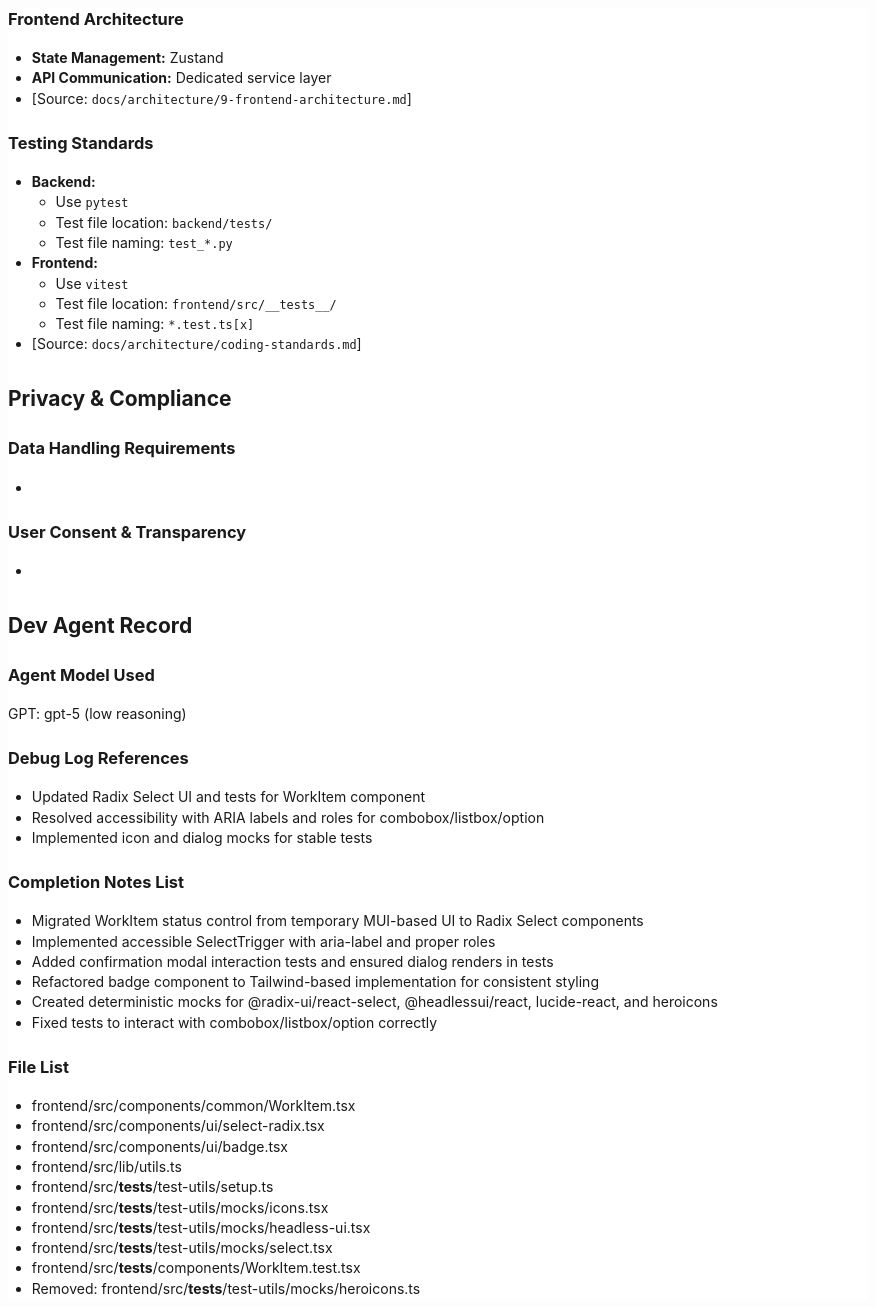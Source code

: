 ### Frontend Architecture
- **State Management:** Zustand
- **API Communication:** Dedicated service layer
- [Source: `docs/architecture/9-frontend-architecture.md`]

### Testing Standards
- **Backend:**
    - Use `pytest`
    - Test file location: `backend/tests/`
    - Test file naming: `test_*.py`
- **Frontend:**
    - Use `vitest`
    - Test file location: `frontend/src/__tests__/`
    - Test file naming: `*.test.ts[x]`
- [Source: `docs/architecture/coding-standards.md`]

## Privacy & Compliance

### Data Handling Requirements
-

### User Consent & Transparency
-

## Dev Agent Record

### Agent Model Used
GPT: gpt-5 (low reasoning)

### Debug Log References
- Updated Radix Select UI and tests for WorkItem component
- Resolved accessibility with ARIA labels and roles for combobox/listbox/option
- Implemented icon and dialog mocks for stable tests

### Completion Notes List
- Migrated WorkItem status control from temporary MUI-based UI to Radix Select components
- Implemented accessible SelectTrigger with aria-label and proper roles
- Added confirmation modal interaction tests and ensured dialog renders in tests
- Refactored badge component to Tailwind-based implementation for consistent styling
- Created deterministic mocks for @radix-ui/react-select, @headlessui/react, lucide-react, and heroicons
- Fixed tests to interact with combobox/listbox/option correctly

### File List
- frontend/src/components/common/WorkItem.tsx
- frontend/src/components/ui/select-radix.tsx
- frontend/src/components/ui/badge.tsx
- frontend/src/lib/utils.ts
- frontend/src/**tests**/test-utils/setup.ts
- frontend/src/**tests**/test-utils/mocks/icons.tsx
- frontend/src/**tests**/test-utils/mocks/headless-ui.tsx
- frontend/src/**tests**/test-utils/mocks/select.tsx
- frontend/src/**tests**/components/WorkItem.test.tsx
- Removed: frontend/src/**tests**/test-utils/mocks/heroicons.ts
